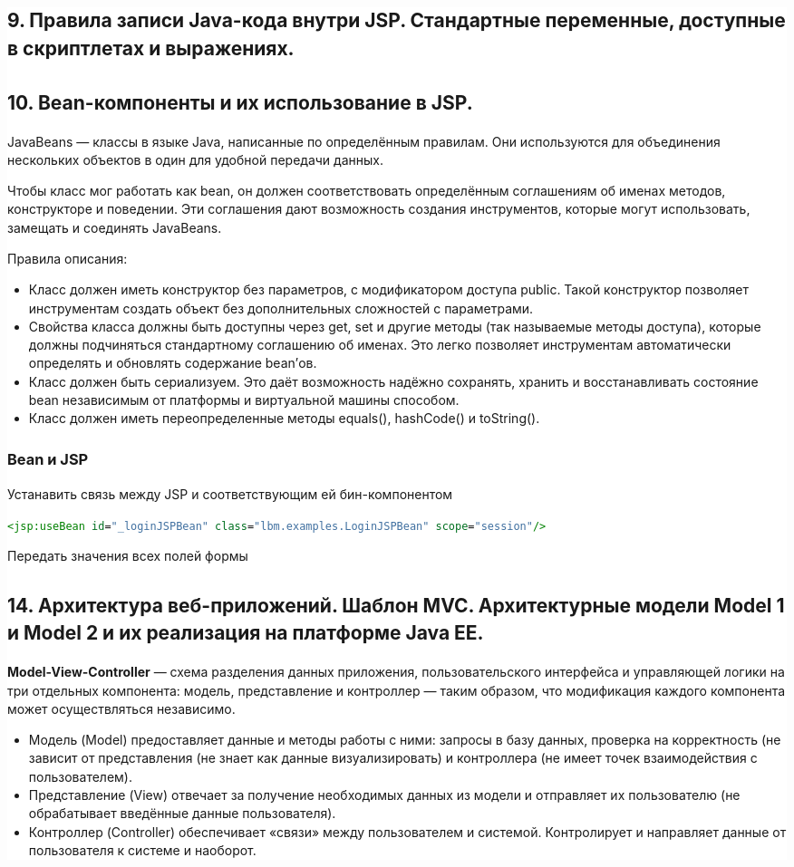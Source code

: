 ## 9. Правила записи Java-кода внутри JSP. Стандартные переменные, доступные в скриптлетах и выражениях.

## 10. Bean-компоненты и их использование в JSP.

JavaBeans — классы в языке Java, написанные по определённым правилам. Они используются для объединения нескольких объектов в один для удобной передачи данных. 

Чтобы класс мог работать как bean, он должен соответствовать определённым соглашениям об именах методов, конструкторе и поведении. Эти соглашения дают возможность создания инструментов, которые могут использовать, замещать и соединять JavaBeans.

Правила описания:

- Класс должен иметь конструктор без параметров, с модификатором доступа public. Такой конструктор позволяет инструментам создать объект без дополнительных сложностей с параметрами.
- Свойства класса должны быть доступны через get, set и другие методы (так называемые методы доступа), которые должны подчиняться стандартному соглашению об именах. Это легко позволяет инструментам автоматически определять и обновлять содержание bean’ов. 
- Класс должен быть сериализуем. Это даёт возможность надёжно сохранять, хранить и восстанавливать состояние bean независимым от платформы и виртуальной машины способом.
- Класс должен иметь переопределенные методы equals(), hashCode() и toString().

### Bean и JSP

Устанавить связь между JSP и соответствующим ей бин-компонентом

```jsp
<jsp:useBean id="_loginJSPBean" class="lbm.examples.LoginJSPBean" scope="session"/> 
```

Передать значения всех полей формы

## 14. Архитектура веб-приложений. Шаблон MVC. Архитектурные модели Model 1 и Model 2 и их реализация на платформе Java EE.

__Model-View-Controller__ — схема разделения данных приложения, пользовательского интерфейса и управляющей логики на три отдельных компонента: модель, представление и контроллер — таким образом, что модификация каждого компонента может осуществляться независимо.

- Модель (Model) предоставляет данные и методы работы с ними: запросы в базу данных, проверка на корректность (не зависит от представления (не знает как данные визуализировать) и контроллера (не имеет точек взаимодействия с пользователем).
- Представление (View) отвечает за получение необходимых данных из модели и отправляет их пользователю (не обрабатывает введённые данные пользователя).
- Контроллер (Controller) обеспечивает «связи» между пользователем и системой. Контролирует и направляет данные от пользователя к системе и наоборот.
